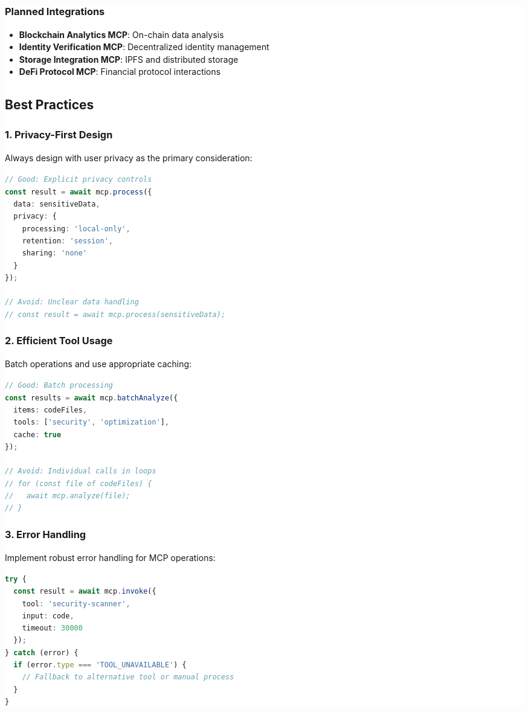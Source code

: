 ### Planned Integrations

- **Blockchain Analytics MCP**: On-chain data analysis
- **Identity Verification MCP**: Decentralized identity management
- **Storage Integration MCP**: IPFS and distributed storage
- **DeFi Protocol MCP**: Financial protocol interactions

## Best Practices

### 1. Privacy-First Design

Always design with user privacy as the primary consideration:

```typescript
// Good: Explicit privacy controls
const result = await mcp.process({
  data: sensitiveData,
  privacy: {
    processing: 'local-only',
    retention: 'session',
    sharing: 'none'
  }
});

// Avoid: Unclear data handling
// const result = await mcp.process(sensitiveData);
```

### 2. Efficient Tool Usage

Batch operations and use appropriate caching:

```typescript
// Good: Batch processing
const results = await mcp.batchAnalyze({
  items: codeFiles,
  tools: ['security', 'optimization'],
  cache: true
});

// Avoid: Individual calls in loops
// for (const file of codeFiles) {
//   await mcp.analyze(file);
// }
```

### 3. Error Handling

Implement robust error handling for MCP operations:

```typescript
try {
  const result = await mcp.invoke({
    tool: 'security-scanner',
    input: code,
    timeout: 30000
  });
} catch (error) {
  if (error.type === 'TOOL_UNAVAILABLE') {
    // Fallback to alternative tool or manual process
  }
}
```
